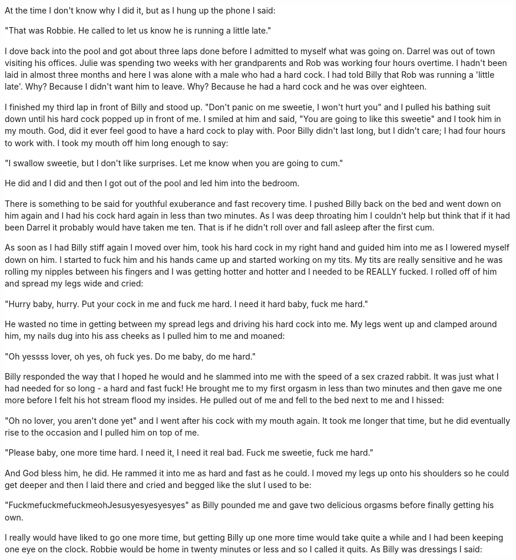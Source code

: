  At the time I don't know why I did it, but as I hung up the phone I said: 

 "That was Robbie. He called to let us know he is running a little late." 

 I dove back into the pool and got about three laps done before I admitted to myself what was going on. Darrel was out of town visiting his offices. Julie was spending two weeks with her grandparents and Rob was working four hours overtime. I hadn't been laid in almost three months and here I was alone with a male who had a hard cock. I had told Billy that Rob was running a 'little late'. Why? Because I didn't want him to leave. Why? Because he had a hard cock and he was over eighteen. 

 I finished my third lap in front of Billy and stood up. "Don't panic on me sweetie, I won't hurt you" and I pulled his bathing suit down until his hard cock popped up in front of me. I smiled at him and said, "You are going to like this sweetie" and I took him in my mouth. God, did it ever feel good to have a hard cock to play with. Poor Billy didn't last long, but I didn't care; I had four hours to work with. I took my mouth off him long enough to say: 

 "I swallow sweetie, but I don't like surprises. Let me know when you are going to cum." 

 He did and I did and then I got out of the pool and led him into the bedroom. 

 There is something to be said for youthful exuberance and fast recovery time. I pushed Billy back on the bed and went down on him again and I had his cock hard again in less than two minutes. As I was deep throating him I couldn't help but think that if it had been Darrel it probably would have taken me ten. That is if he didn't roll over and fall asleep after the first cum. 

 As soon as I had Billy stiff again I moved over him, took his hard cock in my right hand and guided him into me as I lowered myself down on him. I started to fuck him and his hands came up and started working on my tits. My tits are really sensitive and he was rolling my nipples between his fingers and I was getting hotter and hotter and I needed to be REALLY fucked. I rolled off of him and spread my legs wide and cried: 

 "Hurry baby, hurry. Put your cock in me and fuck me hard. I need it hard baby, fuck me hard." 

 He wasted no time in getting between my spread legs and driving his hard cock into me. My legs went up and clamped around him, my nails dug into his ass cheeks as I pulled him to me and moaned: 

 "Oh yessss lover, oh yes, oh fuck yes. Do me baby, do me hard." 

 Billy responded the way that I hoped he would and he slammed into me with the speed of a sex crazed rabbit. It was just what I had needed for so long - a hard and fast fuck! He brought me to my first orgasm in less than two minutes and then gave me one more before I felt his hot stream flood my insides. He pulled out of me and fell to the bed next to me and I hissed: 

 "Oh no lover, you aren't done yet" and I went after his cock with my mouth again. It took me longer that time, but he did eventually rise to the occasion and I pulled him on top of me. 

 "Please baby, one more time hard. I need it, I need it real bad. Fuck me sweetie, fuck me hard." 

 And God bless him, he did. He rammed it into me as hard and fast as he could. I moved my legs up onto his shoulders so he could get deeper and then I laid there and cried and begged like the slut I used to be: 

 "FuckmefuckmefuckmeohJesusyesyesyesyes" as Billy pounded me and gave two delicious orgasms before finally getting his own. 

 I really would have liked to go one more time, but getting Billy up one more time would take quite a while and I had been keeping one eye on the clock. Robbie would be home in twenty minutes or less and so I called it quits. As Billy was dressings I said: 
